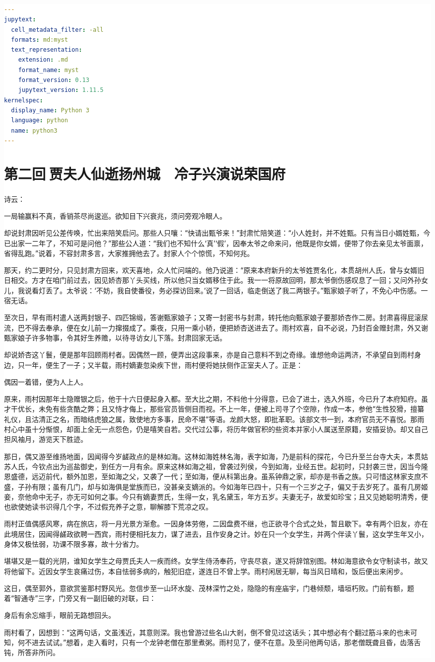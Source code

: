 ```yaml
---
jupytext:
  cell_metadata_filter: -all
  formats: md:myst
  text_representation:
    extension: .md
    format_name: myst
    format_version: 0.13
    jupytext_version: 1.11.5
kernelspec:
  display_name: Python 3
  language: python
  name: python3
---
```

# 第二回  贾夫人仙逝扬州城　冷子兴演说荣国府

诗云：

一局输赢料不真，香销茶尽尚逡巡。欲知目下兴衰兆，须问旁观冷眼人。

却说封肃因听见公差传唤，忙出来陪笑启问。那些人只嚷：“快请出甄爷来！”封肃忙陪笑道：“小人姓封，并不姓甄。只有当日小婿姓甄，今已出家一二年了，不知可是问他？”那些公人道：“我们也不知什么‘真’‘假’，因奉太爷之命来问，他既是你女婿，便带了你去亲见太爷面禀，省得乱跑。”说着，不容封肃多言，大家推拥他去了。封家人个个惊慌，不知何兆。

那天，约二更时分，只见封肃方回来，欢天喜地，众人忙问端的。他乃说道：“原来本府新升的太爷姓贾名化，本贯胡州人氏，曾与女婿旧日相交。方才在咱门前过去，因见娇杏那丫头买线，所以他只当女婿移住于此。我一一将原故回明，那太爷倒伤感叹息了一回；又问外孙女儿，我说看灯丢了。太爷说：‘不妨，我自使番役，务必探访回来。’说了一回话，临走倒送了我二两银子。”甄家娘子听了，不免心中伤感。一宿无话。

至次日，早有雨村遣人送两封银子、四匹锦缎，答谢甄家娘子；又寄一封密书与封肃，转托他向甄家娘子要那娇杏作二房。封肃喜得屁滚尿流，巴不得去奉承，便在女儿前一力撺掇成了。乘夜，只用一乘小轿，便把娇杏送进去了。雨村欢喜，自不必说，乃封百金赠封肃，外又谢甄家娘子许多物事，令其好生养赡，以待寻访女儿下落。封肃回家无话。

却说娇杏这丫鬟，便是那年回顾雨村者。因偶然一顾，便弄出这段事来，亦是自己意料不到之奇缘。谁想他命运两济，不承望自到雨村身边，只一年，便生了一子；又半载，雨村嫡妻忽染疾下世，雨村便将她扶侧作正室夫人了。正是：

偶因一着错，便为人上人。

原来，雨村因那年士隐赠银之后，他于十六日便起身入都。至大比之期，不料他十分得意，已会了进士，选入外班，今已升了本府知府。虽才干优长，未免有些贪酷之弊；且又恃才侮上，那些官员皆侧目而视。不上一年，便被上司寻了个空隙，作成一本，参他“生性狡猾，擅纂礼仪，且沽清正之名，而暗结虎狼之属，致使地方多事，民命不堪”等语。龙颜大怒，即批革职。该部文书一到，本府官员无不喜悦。那雨村心中虽十分惭恨，却面上全无一点怨色，仍是嘻笑自若。交代过公事，将历年做官积的些资本并家小人属送至原籍，安插妥协。却又自己担风袖月，游览天下胜迹。

那日，偶又游至维扬地面，因闻得今岁鹾政点的是林如海。这林如海姓林名海，表字如海，乃是前科的探花，今已升至兰台寺大夫，本贯姑苏人氏，今钦点出为巡盐御史，到任方一月有余。原来这林如海之祖，曾袭过列侯，今到如海，业经五世。起初时，只封袭三世，因当今隆恩盛德，远迈前代，额外加恩，至如海之父，又袭了一代；至如海，便从科第出身。虽系钟鼎之家，却亦是书香之族。只可惜这林家支庶不盛，子孙有限；虽有几门，却与如海俱是堂族而已，没甚亲支嫡派的。今如海年已四十，只有一个三岁之子，偏又于去岁死了。虽有几房姬妾，奈他命中无子，亦无可如何之事。今只有嫡妻贾氏，生得一女，乳名黛玉，年方五岁。夫妻无子，故爱如珍宝；且又见她聪明清秀，便也欲使她读书识得几个字，不过假充养子之意，聊解膝下荒凉之叹。

雨村正值偶感风寒，病在旅店，将一月光景方渐愈。一因身体劳倦，二因盘费不继，也正欲寻个合式之处，暂且歇下。幸有两个旧友，亦在此境居住，因闻得鹾政欲聘一西宾，雨村便相托友力，谋了进去，且作安身之计。妙在只一个女学生，并两个伴读丫鬟，这女学生年又小，身体又极怯弱，功课不限多寡，故十分省力。

堪堪又是一载的光阴，谁知女学生之母贾氏夫人一疾而终。女学生侍汤奉药，守丧尽哀，遂又将辞馆别图。林如海意欲令女守制读书，故又将他留下。近因女学生哀痛过伤，本自怯弱多病的，触犯旧症，遂连日不曾上学。雨村闲居无聊，每当风日晴和，饭后便出来闲步。

这日，偶至郭外，意欲赏鉴那村野风光。忽信步至一山环水旋、茂林深竹之处，隐隐的有座庙宇，门巷倾颓，墙垣朽败。门前有额，题着“智通寺”三字，门旁又有一副旧破的对联，曰：

身后有余忘缩手，眼前无路想回头。

雨村看了，因想到：“这两句话，文虽浅近，其意则深。我也曾游过些名山大剎，倒不曾见过这话头；其中想必有个翻过筋斗来的也未可知，何不进去试试。”想着，走入看时，只有一个龙钟老僧在那里煮粥。雨村见了，便不在意。及至问他两句话，那老僧既聋且昏，齿落舌钝，所答非所问。
